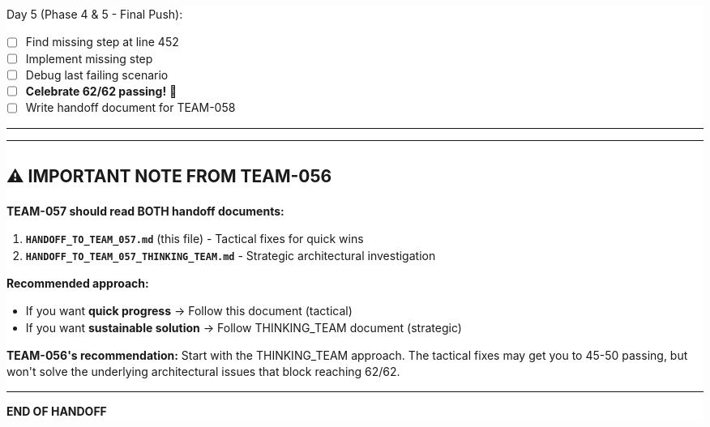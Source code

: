 Day 5 (Phase 4 & 5 - Final Push):
- [ ] Find missing step at line 452
- [ ] Implement missing step
- [ ] Debug last failing scenario
- [ ] **Celebrate 62/62 passing!** 🎉
- [ ] Write handoff document for TEAM-058

---

---

## ⚠️ IMPORTANT NOTE FROM TEAM-056

**TEAM-057 should read BOTH handoff documents:**

1. **`HANDOFF_TO_TEAM_057.md`** (this file) - Tactical fixes for quick wins
2. **`HANDOFF_TO_TEAM_057_THINKING_TEAM.md`** - Strategic architectural investigation

**Recommended approach:**
- If you want **quick progress** → Follow this document (tactical)
- If you want **sustainable solution** → Follow THINKING_TEAM document (strategic)

**TEAM-056's recommendation:** Start with the THINKING_TEAM approach. The tactical fixes may get you to 45-50 passing, but won't solve the underlying architectural issues that block reaching 62/62.

---

**END OF HANDOFF**
